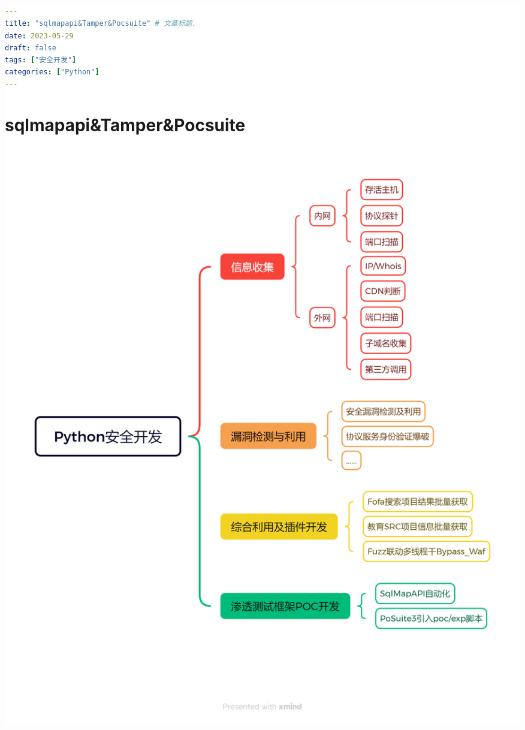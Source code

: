 ```yaml
---
title: "sqlmapapi&Tamper&Pocsuite" # 文章标题.
date: 2023-05-29
draft: false
tags: ["安全开发"]
categories: ["Python"]
---
```


# sqlmapapi&Tamper&Pocsuite

![Python安全开发](../Python安全开发.png)
